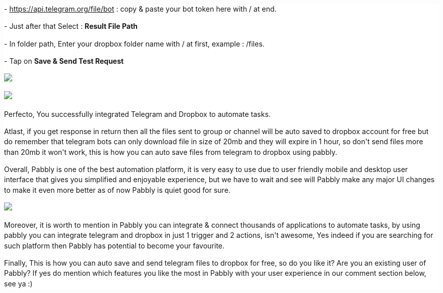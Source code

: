   

\- https://api.telegram.org/file/bot : copy & paste your bot token here with / at end.

  

\- Just after that Select : **Result File Path**

  

\- In folder path, Enter your dropbox folder name with / at first, example : /files.

  

\- Tap on **Save & Send Test Request**

 **![](https://lh3.googleusercontent.com/-WS24Q7nZvIY/YZaSQbnt81I/AAAAAAAAHVo/pHjFPu_ouoI2JtXf2QiBmJ8YJ8raIKs0QCLcBGAsYHQ/s1600/1637257787503471-33.png)** 

 **![](https://lh3.googleusercontent.com/-9tAaCpCDAH0/YZaSOm9yWNI/AAAAAAAAHVk/AOy7RnoTM2U5tJGHZaFrL4vE8rLMQ1BxwCLcBGAsYHQ/s1600/1637257780901883-34.png)** 

Perfecto, You successfully integrated Telegram and Dropbox to automate tasks.

  

Atlast, if you get response in return then all the files sent to group or channel will be auto saved to dropbox account for free but do remember that telegram bots can only download file in size of 20mb and they will expire in 1 hour, so don't send files more than 20mb it won't work, this is how you can auto save files from telegram to dropbox using pabbly.

  

Overall, Pabbly is one of the best automation platform, it is very easy to use due to user friendly mobile and desktop user interface that gives you simplified and enjoyable experience, but we have to wait and see will Pabbly make any major UI changes to make it even more better as of now Pabbly is quiet good for sure.

  

 ![](https://lh3.googleusercontent.com/-2qDnK5gn1VE/YZaSM4z4E0I/AAAAAAAAHVg/OU2E5eBlm3MuoZg7nPb8nysqUh7AwtZ5gCLcBGAsYHQ/s1600/1637257773064599-35.png) 

  

  

Moreover, it is worth to mention in Pabbly you can integrate & connect thousands of applications to automate tasks, by using pabbly you can integrate telegram and dropbox in just 1 trigger and 2 actions, isn't awesome, Yes indeed if you are searching for such platform then Pabbly has potential to become your favourite.

  

Finally, This is how you can auto save and send telegram files to dropbox for free, so do you like it? Are you an existing user of Pabbly? If yes do mention which features you like the most in Pabbly with your user experience in our comment section below, see ya :)